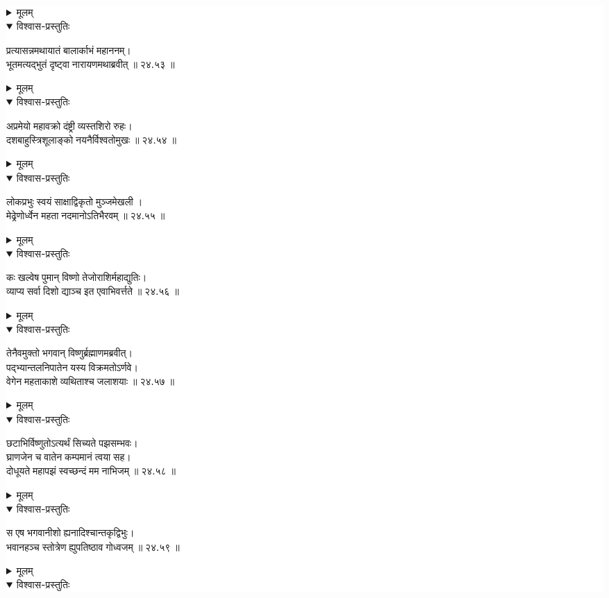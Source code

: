 <details><summary>मूलम्</summary></details>

<details open><summary>विश्वास-प्रस्तुतिः</summary>

प्रत्यासन्नमथायातं बालार्काभं महाननम्।  
भूतमत्यद्भुतं दृष्ट्वा नारायणमथाब्रवीत् ॥ २४.५३ ॥
</details>

<details><summary>मूलम्</summary></details>

<details open><summary>विश्वास-प्रस्तुतिः</summary>

अप्रमेयो महावक्रो दंष्ट्री व्यस्तशिरो रुहः।  
दशबाहुस्त्रिशूलाङ्को नयनैर्विश्वतोमुखः ॥ २४.५४ ॥
</details>

<details><summary>मूलम्</summary></details>

<details open><summary>विश्वास-प्रस्तुतिः</summary>

लोकप्रभुः स्वयं साक्षाद्विकृतो मुञ्जमेखली ।  
मेढ्रेणोर्ध्वेन महता नदमानोऽतिभैरवम् ॥ २४.५५ ॥
</details>

<details><summary>मूलम्</summary></details>

<details open><summary>विश्वास-प्रस्तुतिः</summary>

कः खल्वेष पुमान् विष्णो तेजोराशिर्महाद्युतिः।  
व्याप्य सर्वा दिशो द्याञ्च इत एवाभिवर्त्तते ॥ २४.५६ ॥
</details>

<details><summary>मूलम्</summary></details>

<details open><summary>विश्वास-प्रस्तुतिः</summary>

तेनैवमुक्तो भगवान् विष्णुर्ब्रह्माणमब्रवीत्।  
पद्भ्यान्तलनिपातेन यस्य विक्रमतोऽर्णवे।  
वेगेन महताकाशे व्यथिताश्च जलाशयाः ॥ २४.५७ ॥
</details>

<details><summary>मूलम्</summary></details>

<details open><summary>विश्वास-प्रस्तुतिः</summary>

छटाभिर्विष्णुतोऽत्यर्थं सिच्यते पझसम्भवः।  
घ्राणजेन च वातेन कम्पमानं त्वया सह।  
दोधूयते महापझं स्वच्छन्दं मम नाभिजम् ॥ २४.५८ ॥
</details>

<details><summary>मूलम्</summary></details>

<details open><summary>विश्वास-प्रस्तुतिः</summary>

स एष भगवानीशो ह्यनादिश्चान्तकृद्विभुः।  
भवानहञ्च स्तोत्रेण ह्युपतिष्ठाव गोध्वजम् ॥ २४.५९ ॥
</details>

<details><summary>मूलम्</summary></details>

<details open><summary>विश्वास-प्रस्तुतिः</summary>
